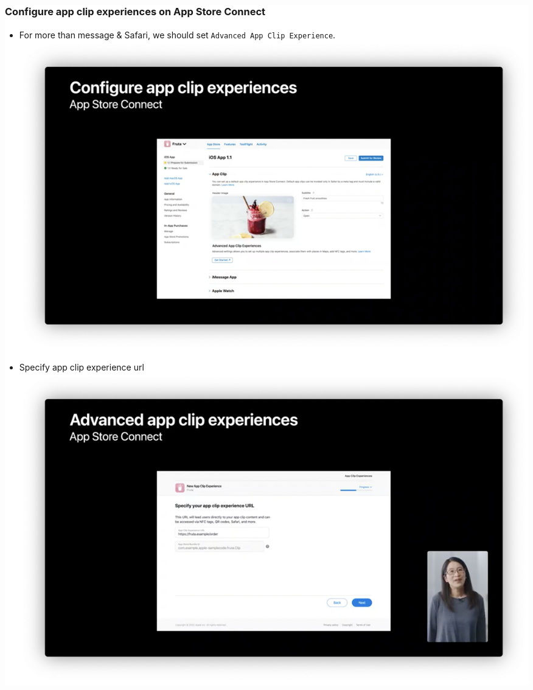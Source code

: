 ### Configure app clip experiences on App Store Connect

- For more than message & Safari, we should set `Advanced App Clip Experience`.
![Store_Connect](/images/2020-06-25-App-Clips/Store_Connect.png)

- Specify app clip experience url
![experience_url](/images/2020-06-25-App-Clips/experience_url.png)